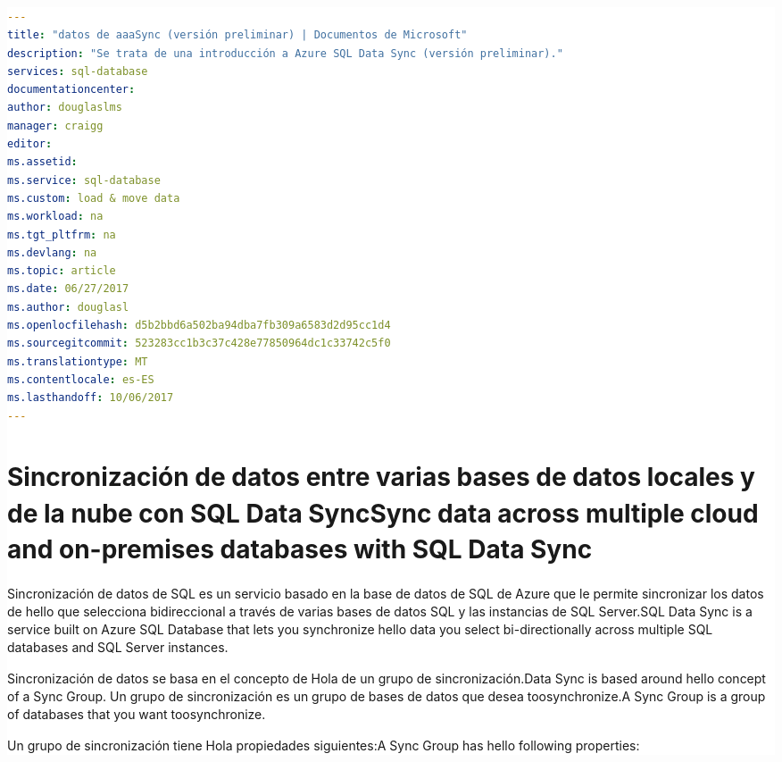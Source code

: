 ```yaml
---
title: "datos de aaaSync (versión preliminar) | Documentos de Microsoft"
description: "Se trata de una introducción a Azure SQL Data Sync (versión preliminar)."
services: sql-database
documentationcenter: 
author: douglaslms
manager: craigg
editor: 
ms.assetid: 
ms.service: sql-database
ms.custom: load & move data
ms.workload: na
ms.tgt_pltfrm: na
ms.devlang: na
ms.topic: article
ms.date: 06/27/2017
ms.author: douglasl
ms.openlocfilehash: d5b2bbd6a502ba94dba7fb309a6583d2d95cc1d4
ms.sourcegitcommit: 523283cc1b3c37c428e77850964dc1c33742c5f0
ms.translationtype: MT
ms.contentlocale: es-ES
ms.lasthandoff: 10/06/2017
---
```

# <a name="sync-data-across-multiple-cloud-and-on-premises-databases-with-sql-data-sync"></a><span data-ttu-id="b394b-103">Sincronización de datos entre varias bases de datos locales y de la nube con SQL Data Sync</span><span class="sxs-lookup"><span data-stu-id="b394b-103">Sync data across multiple cloud and on-premises databases with SQL Data Sync</span></span>

<span data-ttu-id="b394b-104">Sincronización de datos de SQL es un servicio basado en la base de datos de SQL de Azure que le permite sincronizar los datos de hello que selecciona bidireccional a través de varias bases de datos SQL y las instancias de SQL Server.</span><span class="sxs-lookup"><span data-stu-id="b394b-104">SQL Data Sync is a service built on Azure SQL Database that lets you synchronize hello data you select bi-directionally across multiple SQL databases and SQL Server instances.</span></span>

<span data-ttu-id="b394b-105">Sincronización de datos se basa en el concepto de Hola de un grupo de sincronización.</span><span class="sxs-lookup"><span data-stu-id="b394b-105">Data Sync is based around hello concept of a Sync Group.</span></span> <span data-ttu-id="b394b-106">Un grupo de sincronización es un grupo de bases de datos que desea toosynchronize.</span><span class="sxs-lookup"><span data-stu-id="b394b-106">A Sync Group is a group of databases that you want toosynchronize.</span></span>

<span data-ttu-id="b394b-107">Un grupo de sincronización tiene Hola propiedades siguientes:</span><span class="sxs-lookup"><span data-stu-id="b394b-107">A Sync Group has hello following properties:</span></span>
